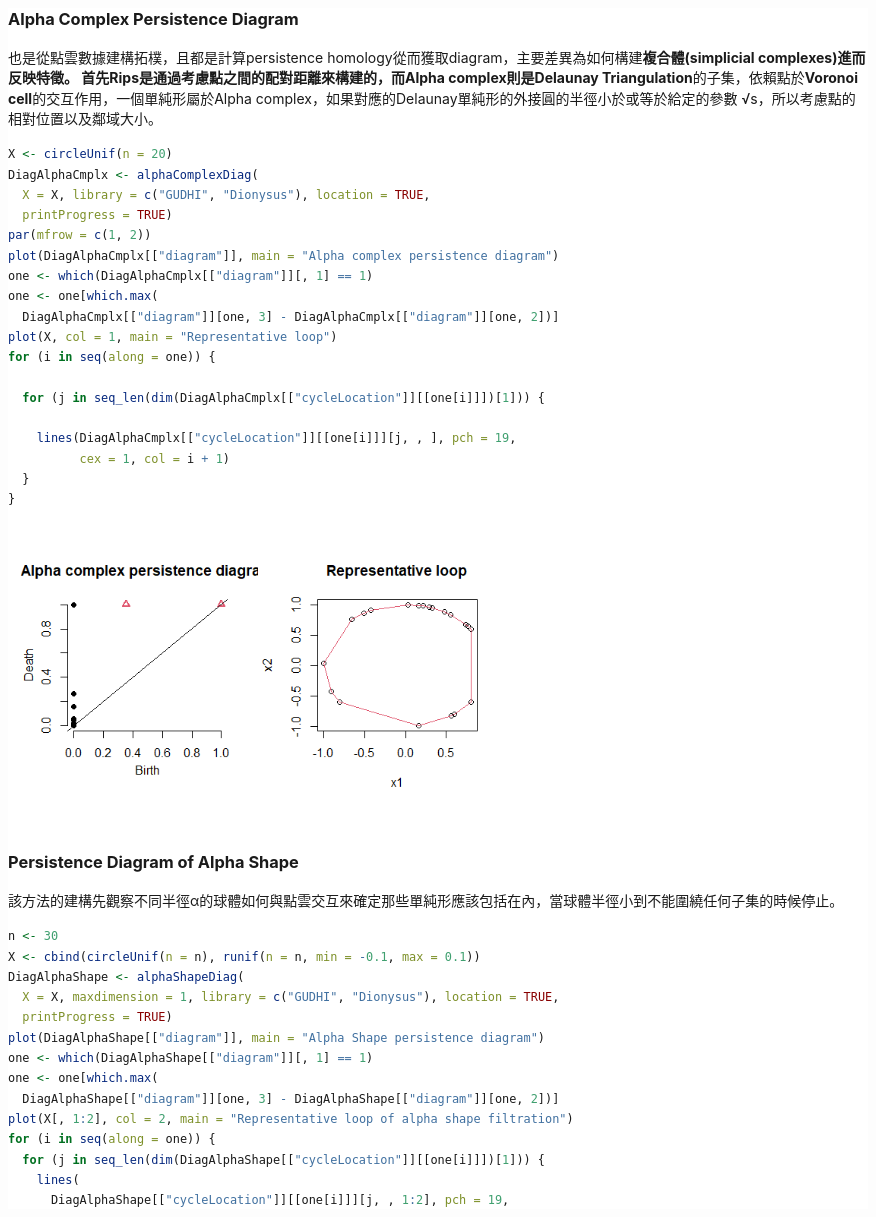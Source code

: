 

### Alpha Complex Persistence Diagram
也是從點雲數據建構拓樸，且都是計算persistence homology從而獲取diagram，主要差異為如何構建**複合體(simplicial complexes)**進而反映特徵。
首先Rips是通過考慮點之間的配對距離來構建的，而Alpha complex則是**Delaunay Triangulation**的子集，依賴點於**Voronoi cell**的交互作用，一個單純形屬於Alpha complex，如果對應的Delaunay單純形的外接圓的半徑小於或等於給定的參數 √s，所以考慮點的相對位置以及鄰域大小。

```r
X <- circleUnif(n = 20)
DiagAlphaCmplx <- alphaComplexDiag(
  X = X, library = c("GUDHI", "Dionysus"), location = TRUE,
  printProgress = TRUE)
par(mfrow = c(1, 2))
plot(DiagAlphaCmplx[["diagram"]], main = "Alpha complex persistence diagram")
one <- which(DiagAlphaCmplx[["diagram"]][, 1] == 1)
one <- one[which.max(
  DiagAlphaCmplx[["diagram"]][one, 3] - DiagAlphaCmplx[["diagram"]][one, 2])]
plot(X, col = 1, main = "Representative loop")
for (i in seq(along = one)) {
  
  for (j in seq_len(dim(DiagAlphaCmplx[["cycleLocation"]][[one[i]]])[1])) {
    
    lines(DiagAlphaCmplx[["cycleLocation"]][[one[i]]][j, , ], pch = 19,
          cex = 1, col = i + 1)
  }
}
```

<img src="../Images/TDA_images/alpha_complex.png" alt="描述" width="500" height="300"></img>

### Persistence Diagram of Alpha Shape
該方法的建構先觀察不同半徑α的球體如何與點雲交互來確定那些單純形應該包括在內，當球體半徑小到不能圍繞任何子集的時候停止。
```r
n <- 30
X <- cbind(circleUnif(n = n), runif(n = n, min = -0.1, max = 0.1))
DiagAlphaShape <- alphaShapeDiag(
  X = X, maxdimension = 1, library = c("GUDHI", "Dionysus"), location = TRUE,
  printProgress = TRUE)
plot(DiagAlphaShape[["diagram"]], main = "Alpha Shape persistence diagram")
one <- which(DiagAlphaShape[["diagram"]][, 1] == 1)
one <- one[which.max(
  DiagAlphaShape[["diagram"]][one, 3] - DiagAlphaShape[["diagram"]][one, 2])]
plot(X[, 1:2], col = 2, main = "Representative loop of alpha shape filtration")
for (i in seq(along = one)) {
  for (j in seq_len(dim(DiagAlphaShape[["cycleLocation"]][[one[i]]])[1])) {
    lines(
      DiagAlphaShape[["cycleLocation"]][[one[i]]][j, , 1:2], pch = 19,
```